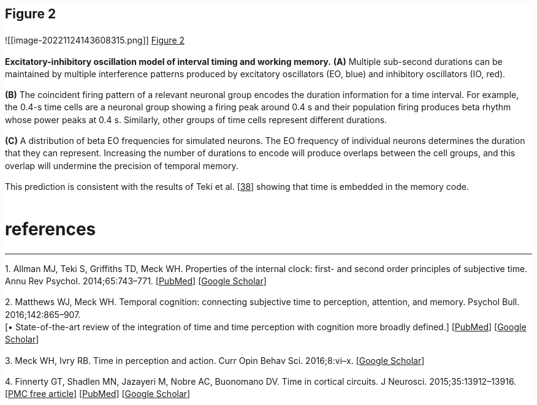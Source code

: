 ## Figure 2
![[image-20221124143608315.png]]
[Figure 2](https://www.ncbi.nlm.nih.gov/pmc/articles/PMC6004118/figure/F2/?report=objectonly)

**Excitatory-inhibitory oscillation model of interval timing and working memory.**
**(A)** 
Multiple sub-second durations can be maintained by multiple interference patterns produced by excitatory oscillators (EO, blue) and inhibitory oscillators (IO, red). 

**(B)** 
The coincident firing pattern of a relevant neuronal group encodes the duration information for a time interval. For example, the 0.4-s time cells are a neuronal group showing a firing peak around 0.4 s and their population firing produces beta rhythm whose power peaks at 0.4 s. Similarly, other groups of time cells represent different durations.

**(C)**
A distribution of beta EO frequencies for simulated neurons. The EO frequency of individual neurons determines the duration that they can represent. Increasing the number of durations to encode will produce overlaps between the cell groups, and this overlap will undermine the precision of temporal memory. 

This prediction is consistent with the results of Teki et al. [[38](https://www.ncbi.nlm.nih.gov/pmc/articles/PMC6004118/#R38)] showing that time is embedded in the memory code.


# references
---
1\. Allman MJ, Teki S, Griffiths TD, Meck WH. Properties of the internal clock: first- and second order principles of subjective time. Annu Rev Psychol. 2014;65:743–771. \[[PubMed](https://pubmed.ncbi.nlm.nih.gov/24050187)\] \[[Google Scholar](https://scholar.google.com/scholar_lookup?journal=Annu+Rev+Psychol&title=Properties+of+the+internal+clock:+first-+and+second+order+principles+of+subjective+time&author=MJ+Allman&author=S+Teki&author=TD+Griffiths&author=WH+Meck&volume=65&publication_year=2014&pages=743-771&pmid=24050187&)\]

2\. Matthews WJ, Meck WH. Temporal cognition: connecting subjective time to perception, attention, and memory. Psychol Bull. 2016;142:865–907.  
\[• State-of-the-art review of the integration of time and time perception with cognition more broadly defined.\] \[[PubMed](https://pubmed.ncbi.nlm.nih.gov/27196725)\] \[[Google Scholar](https://scholar.google.com/scholar_lookup?journal=Psychol+Bull&title=Temporal+cognition:+connecting+subjective+time+to+perception,+attention,+and+memory&author=WJ+Matthews&author=WH+Meck&volume=142&publication_year=2016&pages=865-907&pmid=27196725&)\]

3\. Meck WH, Ivry RB. Time in perception and action. Curr Opin Behav Sci. 2016;8:vi–x. \[[Google Scholar](https://scholar.google.com/scholar_lookup?journal=Curr+Opin+Behav+Sci&title=Time+in+perception+and+action&author=WH+Meck&author=RB+Ivry&volume=8&publication_year=2016&pages=vi-x&)\]

4\. Finnerty GT, Shadlen MN, Jazayeri M, Nobre AC, Buonomano DV. Time in cortical circuits. J Neurosci. 2015;35:13912–13916. \[[PMC free article](https://www.ncbi.nlm.nih.gov/pmc/articles/PMC4604229/)\] \[[PubMed](https://pubmed.ncbi.nlm.nih.gov/26468192)\] \[[Google Scholar](https://scholar.google.com/scholar_lookup?journal=J+Neurosci&title=Time+in+cortical+circuits&author=GT+Finnerty&author=MN+Shadlen&author=M+Jazayeri&author=AC+Nobre&author=DV+Buonomano&volume=35&publication_year=2015&pages=13912-13916&pmid=26468192&)\]


[^1]: I don’t think this is an animal study. Probably human.